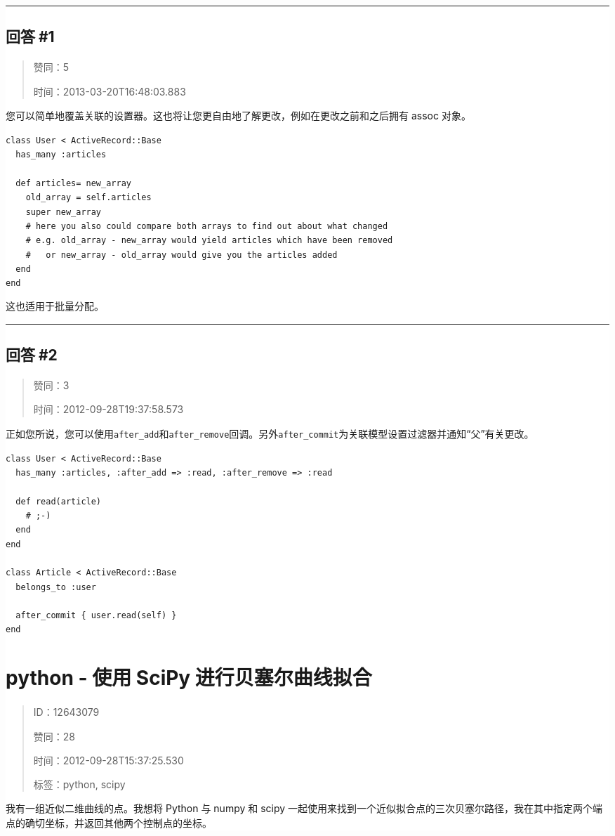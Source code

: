 * * *

## 回答 #1

> 赞同：5
> 
> 时间：2013-03-20T16:48:03.883

您可以简单地覆盖关联的设置器。这也将让您更自由地了解更改，例如在更改之前和之后拥有 assoc 对象。

```
class User < ActiveRecord::Base
  has_many :articles

  def articles= new_array
    old_array = self.articles
    super new_array
    # here you also could compare both arrays to find out about what changed
    # e.g. old_array - new_array would yield articles which have been removed
    #   or new_array - old_array would give you the articles added 
  end
end 
```

这也适用于批量分配。

* * *

## 回答 #2

> 赞同：3
> 
> 时间：2012-09-28T19:37:58.573

正如您所说，您可以使用`after_add`和`after_remove`回调。另外`after_commit`为关联模型设置过滤器并通知“父”有关更改。

```
class User < ActiveRecord::Base
  has_many :articles, :after_add => :read, :after_remove => :read     

  def read(article)
    # ;-)
  end
end 

class Article < ActiveRecord::Base
  belongs_to :user

  after_commit { user.read(self) }
end 
```

# python - 使用 SciPy 进行贝塞尔曲线拟合

> ID：12643079
> 
> 赞同：28
> 
> 时间：2012-09-28T15:37:25.530
> 
> 标签：python, scipy

我有一组近似二维曲线的点。我想将 Python 与 numpy 和 scipy 一起使用来找到一个近似拟合点的三次贝塞尔路径，我在其中指定两个端点的确切坐标，并返回其他两个控制点的坐标。

